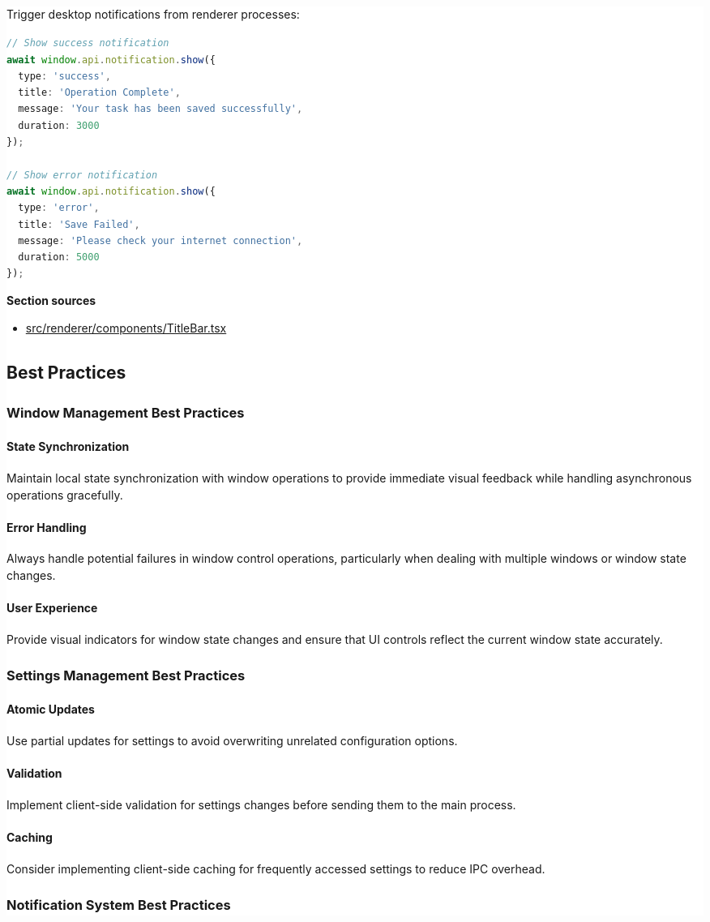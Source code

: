 Trigger desktop notifications from renderer processes:

```typescript
// Show success notification
await window.api.notification.show({
  type: 'success',
  title: 'Operation Complete',
  message: 'Your task has been saved successfully',
  duration: 3000
});

// Show error notification
await window.api.notification.show({
  type: 'error',
  title: 'Save Failed',
  message: 'Please check your internet connection',
  duration: 5000
});
```

**Section sources**
- [src/renderer/components/TitleBar.tsx](file://src/renderer/components/TitleBar.tsx#L1-L63)

## Best Practices

### Window Management Best Practices

#### State Synchronization
Maintain local state synchronization with window operations to provide immediate visual feedback while handling asynchronous operations gracefully.

#### Error Handling
Always handle potential failures in window control operations, particularly when dealing with multiple windows or window state changes.

#### User Experience
Provide visual indicators for window state changes and ensure that UI controls reflect the current window state accurately.

### Settings Management Best Practices

#### Atomic Updates
Use partial updates for settings to avoid overwriting unrelated configuration options.

#### Validation
Implement client-side validation for settings changes before sending them to the main process.

#### Caching
Consider implementing client-side caching for frequently accessed settings to reduce IPC overhead.

### Notification System Best Practices
